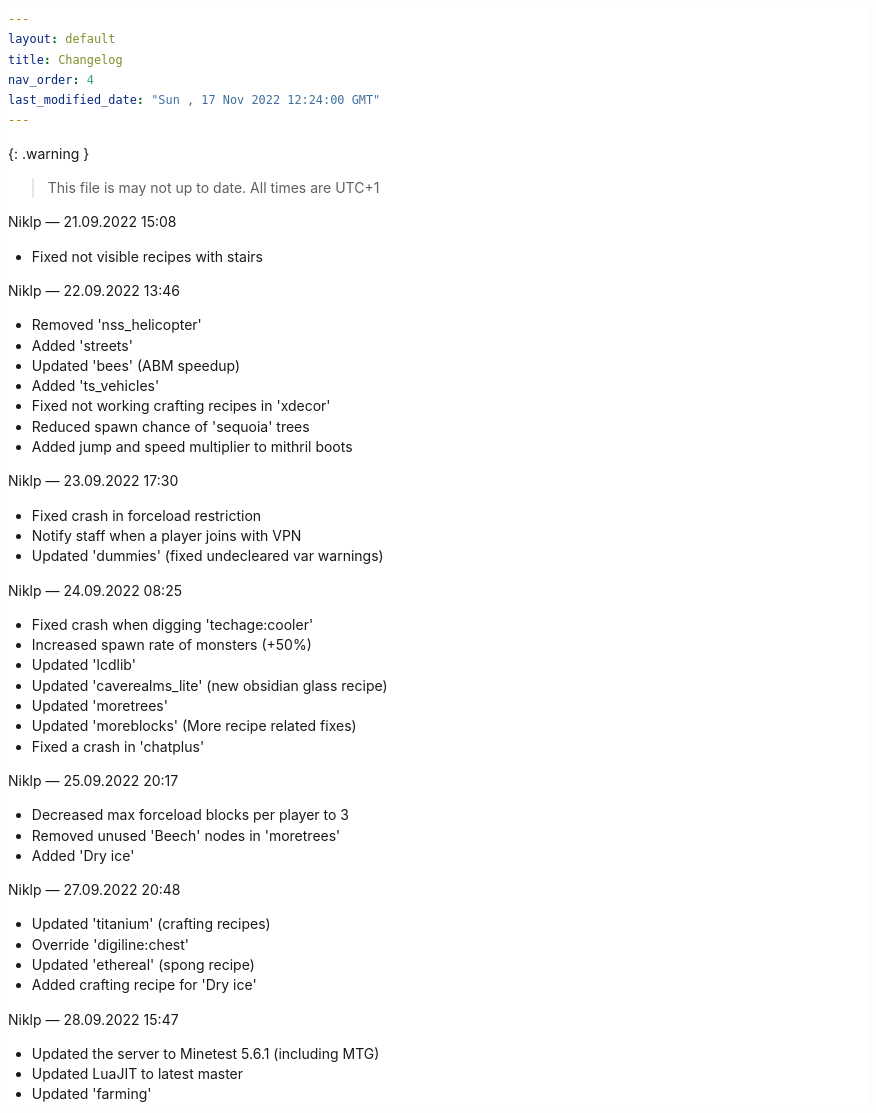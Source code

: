 ```yaml
---
layout: default
title: Changelog
nav_order: 4
last_modified_date: "Sun , 17 Nov 2022 12:24:00 GMT"
---
```


{: .warning }
> This file is may not up to date.
> All times are UTC+1

Niklp — 21.09.2022 15:08
- Fixed not visible recipes with stairs

Niklp — 22.09.2022 13:46
- Removed 'nss_helicopter'
- Added 'streets'
- Updated 'bees' (ABM speedup)
- Added 'ts_vehicles'
- Fixed not working crafting recipes in 'xdecor'
- Reduced spawn chance of 'sequoia' trees
- Added jump and speed multiplier to mithril boots
 
Niklp — 23.09.2022 17:30
- Fixed crash in forceload restriction
- Notify staff when a player joins with VPN
- Updated 'dummies' (fixed undecleared var warnings)

Niklp — 24.09.2022 08:25
- Fixed crash when digging 'techage:cooler'
- Increased spawn rate of monsters (+50%)
- Updated 'lcdlib'
- Updated 'caverealms_lite' (new obsidian glass recipe)
- Updated 'moretrees'
- Updated 'moreblocks' (More recipe related fixes)
- Fixed a crash in 'chatplus'
 
Niklp — 25.09.2022 20:17
- Decreased max forceload blocks per player to 3
- Removed unused 'Beech' nodes in 'moretrees'
- Added 'Dry ice'

Niklp — 27.09.2022 20:48
- Updated 'titanium' (crafting recipes)
- Override 'digiline:chest'
- Updated 'ethereal' (spong recipe)
- Added crafting recipe for 'Dry ice'

Niklp — 28.09.2022 15:47
- Updated the server to Minetest 5.6.1 (including MTG)
- Updated LuaJIT to latest master
- Updated 'farming'
